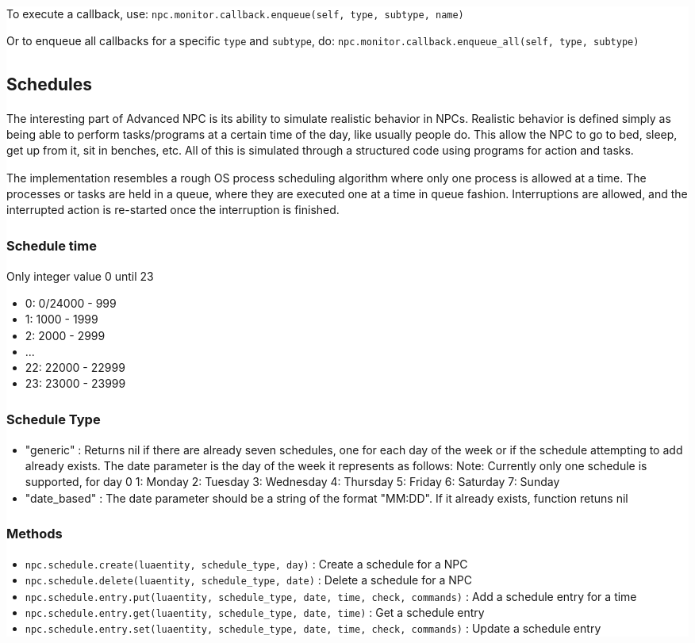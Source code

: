 To execute a callback, use:
`npc.monitor.callback.enqueue(self, type, subtype, name)`

Or to enqueue all callbacks for a specific `type` and `subtype`, do:
`npc.monitor.callback.enqueue_all(self, type, subtype)`


Schedules
---------
The interesting part of Advanced NPC is its ability to simulate realistic 
behavior in NPCs. Realistic behavior is defined simply as being able to 
perform tasks/programs at a certain time of the day, like usually people do. 
This allow the NPC to go to bed, sleep, get up from it, sit in benches, etc. 
All of this is simulated through a structured code using programs for action 
and tasks.

The implementation resembles a rough OS process scheduling algorithm where 
only one process is allowed at a time. The processes or tasks are held in 
a queue, where they are executed one at a time in queue fashion. 
Interruptions are allowed, and the interrupted action is re-started once 
the interruption is finished.

### Schedule time
Only integer value 0 until 23
* 0: 0/24000 - 999
* 1: 1000 - 1999
* 2: 2000 - 2999
* ...
* 22: 22000 - 22999
* 23: 23000 - 23999

### Schedule Type
* "generic" : Returns nil if there are already seven schedules, one for each 
  day of the week or if the schedule attempting to add already exists. 
  The date parameter is the day of the week it represents as follows:
    Note: Currently only one schedule is supported, for day 0
    1: Monday
    2: Tuesday
    3: Wednesday
    4: Thursday
    5: Friday
    6: Saturday
    7: Sunday
* "date_based" : The date parameter should be a string of the format "MM:DD". 
  If it already exists, function retuns nil

### Methods
* `npc.schedule.create(luaentity, schedule_type, day)` : Create a schedule for a NPC
* `npc.schedule.delete(luaentity, schedule_type, date)` : Delete a schedule for a NPC
* `npc.schedule.entry.put(luaentity, schedule_type, date, time, check, commands)` : Add a schedule entry for a time
* `npc.schedule.entry.get(luaentity, schedule_type, date, time)` : Get a schedule entry
* `npc.schedule.entry.set(luaentity, schedule_type, date, time, check, commands)` : Update a schedule entry
